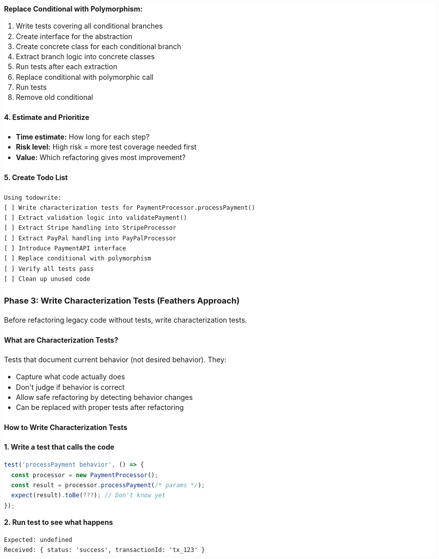 **Replace Conditional with Polymorphism:**
1. Write tests covering all conditional branches
2. Create interface for the abstraction
3. Create concrete class for each conditional branch
4. Extract branch logic into concrete classes
5. Run tests after each extraction
6. Replace conditional with polymorphic call
7. Run tests
8. Remove old conditional

#### 4. Estimate and Prioritize
- **Time estimate:** How long for each step?
- **Risk level:** High risk = more test coverage needed first
- **Value:** Which refactoring gives most improvement?

#### 5. Create Todo List
```
Using todowrite:
[ ] Write characterization tests for PaymentProcessor.processPayment()
[ ] Extract validation logic into validatePayment()
[ ] Extract Stripe handling into StripeProcessor
[ ] Extract PayPal handling into PayPalProcessor
[ ] Introduce PaymentAPI interface
[ ] Replace conditional with polymorphism
[ ] Verify all tests pass
[ ] Clean up unused code
```

### Phase 3: Write Characterization Tests (Feathers Approach)

Before refactoring legacy code without tests, write characterization tests.

#### What are Characterization Tests?
Tests that document current behavior (not desired behavior). They:
- Capture what code actually does
- Don't judge if behavior is correct
- Allow safe refactoring by detecting behavior changes
- Can be replaced with proper tests after refactoring

#### How to Write Characterization Tests

**1. Write a test that calls the code**
```typescript
test('processPayment behavior', () => {
  const processor = new PaymentProcessor();
  const result = processor.processPayment(/* params */);
  expect(result).toBe(???); // Don't know yet
});
```

**2. Run test to see what happens**
```
Expected: undefined
Received: { status: 'success', transactionId: 'tx_123' }
```
